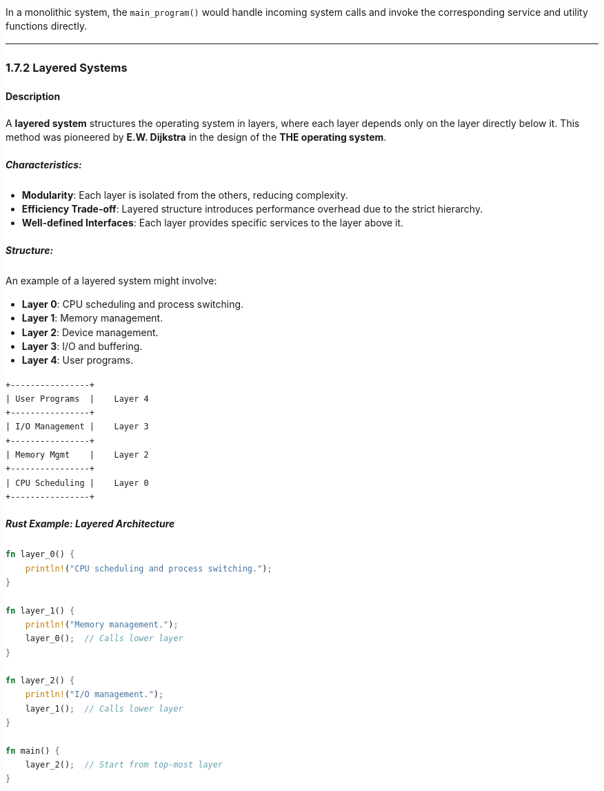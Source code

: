 ```rust
```

In a monolithic system, the `main_program()` would handle incoming system calls and invoke the corresponding service and utility functions directly.

---

### **1.7.2 Layered Systems**

#### **Description**
A **layered system** structures the operating system in layers, where each layer depends only on the layer directly below it. This method was pioneered by **E.W. Dijkstra** in the design of the **THE operating system**.

##### **Characteristics**:
- **Modularity**: Each layer is isolated from the others, reducing complexity.
- **Efficiency Trade-off**: Layered structure introduces performance overhead due to the strict hierarchy.
- **Well-defined Interfaces**: Each layer provides specific services to the layer above it.

##### **Structure**:
An example of a layered system might involve:
- **Layer 0**: CPU scheduling and process switching.
- **Layer 1**: Memory management.
- **Layer 2**: Device management.
- **Layer 3**: I/O and buffering.
- **Layer 4**: User programs.

```
+----------------+
| User Programs  |    Layer 4
+----------------+
| I/O Management |    Layer 3
+----------------+
| Memory Mgmt    |    Layer 2
+----------------+
| CPU Scheduling |    Layer 0
+----------------+
```

##### **Rust Example: Layered Architecture**
```rust
fn layer_0() {
    println!("CPU scheduling and process switching.");
}

fn layer_1() {
    println!("Memory management.");
    layer_0();  // Calls lower layer
}

fn layer_2() {
    println!("I/O management.");
    layer_1();  // Calls lower layer
}

fn main() {
    layer_2();  // Start from top-most layer
}
```
